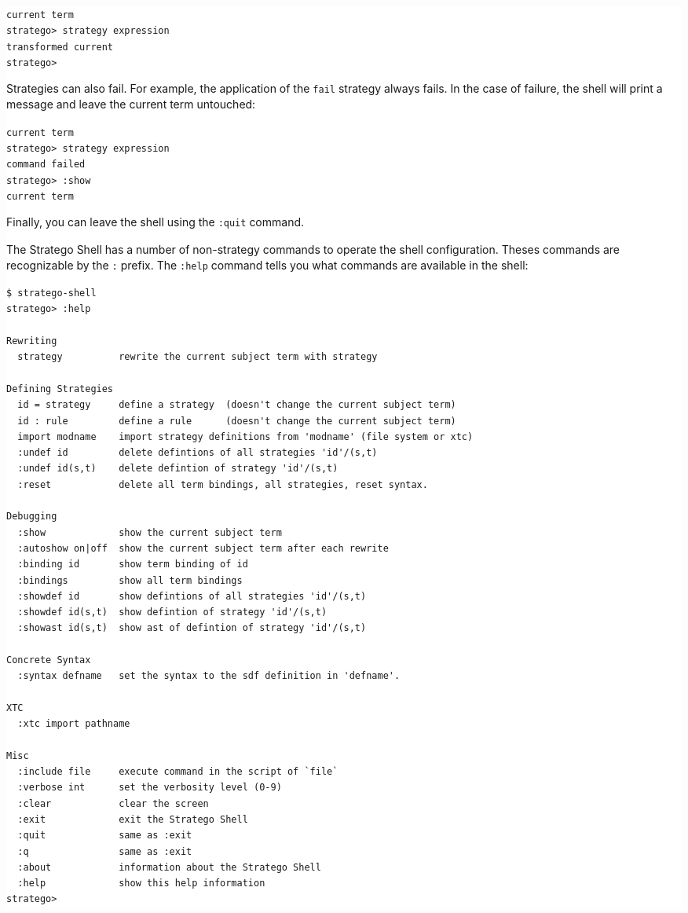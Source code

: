     current term
    stratego> strategy expression
    transformed current
    stratego>

Strategies can also fail. For example, the application of the `fail` strategy always fails. In the case of failure, the shell will print a message and leave the current term untouched:

    current term
    stratego> strategy expression
    command failed
    stratego> :show
    current term

Finally, you can leave the shell using the `:quit` command.

The Stratego Shell has a number of non-strategy commands to operate the shell configuration. Theses commands are recognizable by the `:` prefix. The `:help` command tells you what commands are available in the shell:

    $ stratego-shell
    stratego> :help

    Rewriting
      strategy          rewrite the current subject term with strategy

    Defining Strategies
      id = strategy     define a strategy  (doesn't change the current subject term)
      id : rule         define a rule      (doesn't change the current subject term)
      import modname    import strategy definitions from 'modname' (file system or xtc)
      :undef id         delete defintions of all strategies 'id'/(s,t)
      :undef id(s,t)    delete defintion of strategy 'id'/(s,t)
      :reset            delete all term bindings, all strategies, reset syntax.

    Debugging
      :show             show the current subject term
      :autoshow on|off  show the current subject term after each rewrite
      :binding id       show term binding of id
      :bindings         show all term bindings
      :showdef id       show defintions of all strategies 'id'/(s,t)
      :showdef id(s,t)  show defintion of strategy 'id'/(s,t)
      :showast id(s,t)  show ast of defintion of strategy 'id'/(s,t)

    Concrete Syntax
      :syntax defname   set the syntax to the sdf definition in 'defname'.

    XTC
      :xtc import pathname

    Misc
      :include file     execute command in the script of `file`
      :verbose int      set the verbosity level (0-9)
      :clear            clear the screen
      :exit             exit the Stratego Shell
      :quit             same as :exit
      :q                same as :exit
      :about            information about the Stratego Shell
      :help             show this help information
    stratego>
